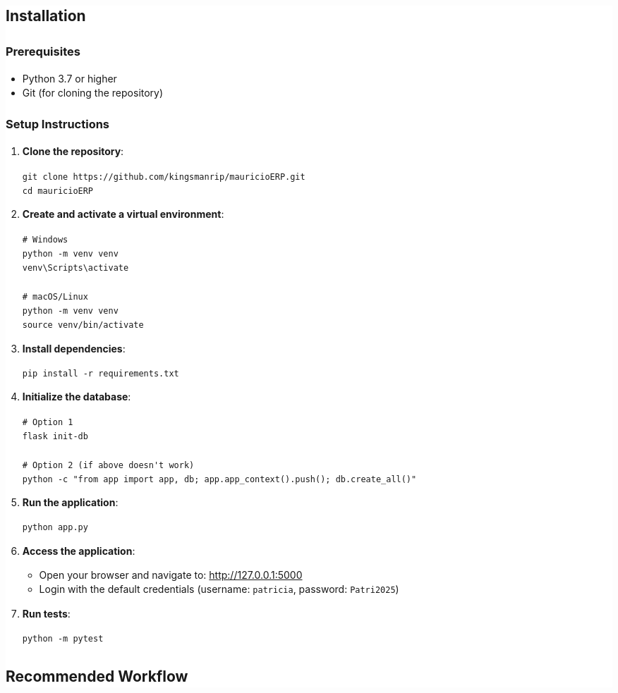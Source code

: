 ## Installation

### Prerequisites

- Python 3.7 or higher
- Git (for cloning the repository)

### Setup Instructions

1. **Clone the repository**:
   ```
   git clone https://github.com/kingsmanrip/mauricioERP.git
   cd mauricioERP
   ```

2. **Create and activate a virtual environment**:
   ```
   # Windows
   python -m venv venv
   venv\Scripts\activate

   # macOS/Linux
   python -m venv venv
   source venv/bin/activate
   ```

3. **Install dependencies**:
   ```
   pip install -r requirements.txt
   ```

4. **Initialize the database**:
   ```
   # Option 1
   flask init-db

   # Option 2 (if above doesn't work)
   python -c "from app import app, db; app.app_context().push(); db.create_all()"
   ```

5. **Run the application**:
   ```
   python app.py
   ```

6. **Access the application**:
   - Open your browser and navigate to: http://127.0.0.1:5000
   - Login with the default credentials (username: `patricia`, password: `Patri2025`)

7. **Run tests**:
   ```
   python -m pytest
   ```

## Recommended Workflow
